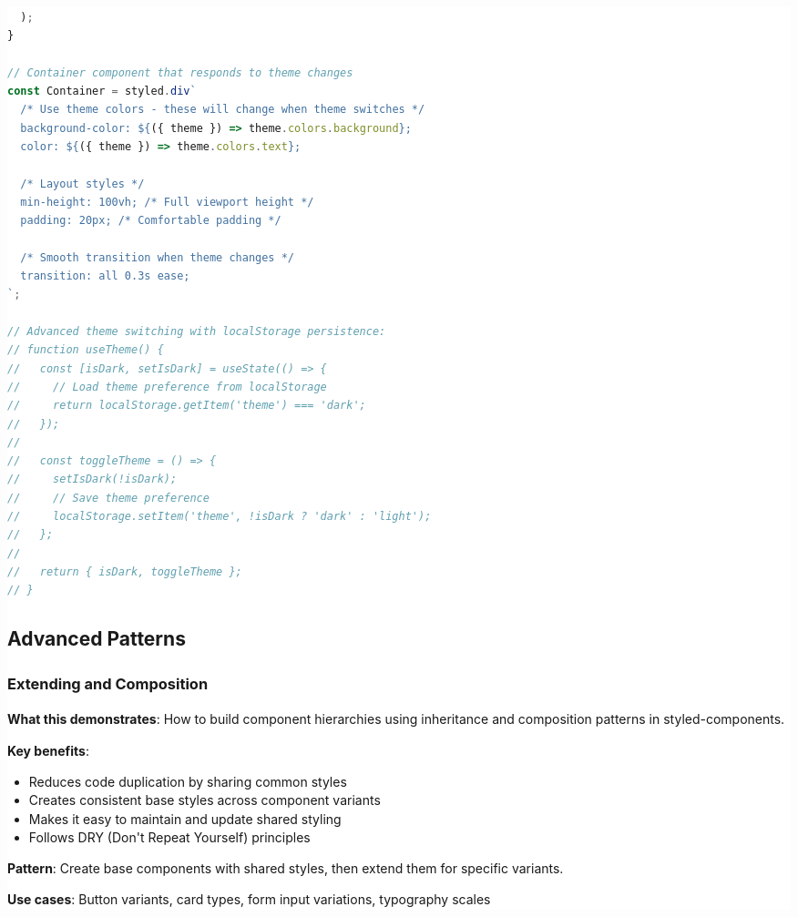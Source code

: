 ```javascript
  );
}

// Container component that responds to theme changes
const Container = styled.div`
  /* Use theme colors - these will change when theme switches */
  background-color: ${({ theme }) => theme.colors.background};
  color: ${({ theme }) => theme.colors.text};

  /* Layout styles */
  min-height: 100vh; /* Full viewport height */
  padding: 20px; /* Comfortable padding */

  /* Smooth transition when theme changes */
  transition: all 0.3s ease;
`;

// Advanced theme switching with localStorage persistence:
// function useTheme() {
//   const [isDark, setIsDark] = useState(() => {
//     // Load theme preference from localStorage
//     return localStorage.getItem('theme') === 'dark';
//   });
//
//   const toggleTheme = () => {
//     setIsDark(!isDark);
//     // Save theme preference
//     localStorage.setItem('theme', !isDark ? 'dark' : 'light');
//   };
//
//   return { isDark, toggleTheme };
// }
```

## Advanced Patterns

### Extending and Composition

**What this demonstrates**: How to build component hierarchies using inheritance and composition patterns in styled-components.

**Key benefits**:

- Reduces code duplication by sharing common styles
- Creates consistent base styles across component variants
- Makes it easy to maintain and update shared styling
- Follows DRY (Don't Repeat Yourself) principles

**Pattern**: Create base components with shared styles, then extend them for specific variants.

**Use cases**: Button variants, card types, form input variations, typography scales
